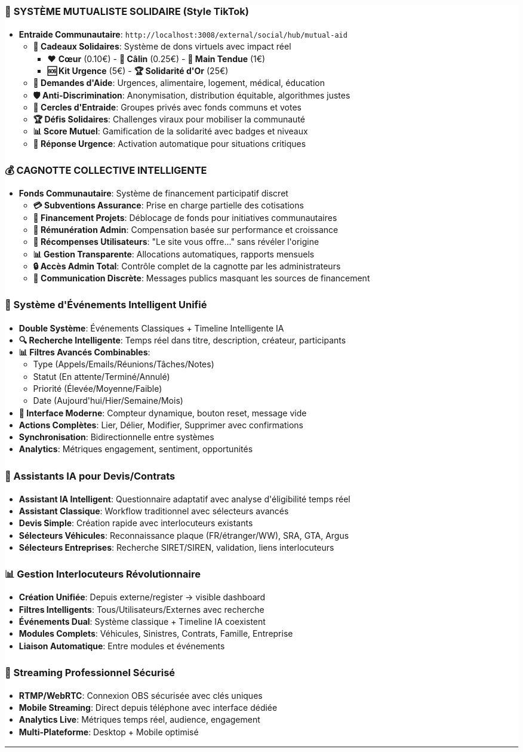 ### 🤝 **SYSTÈME MUTUALISTE SOLIDAIRE (Style TikTok)**
- **Entraide Communautaire**: `http://localhost:3008/external/social/hub/mutual-aid`
  - **🎁 Cadeaux Solidaires**: Système de dons virtuels avec impact réel
    - ❤️ **Cœur** (0.10€) - **🤗 Câlin** (0.25€) - **🤝 Main Tendue** (1€)
    - **🆘 Kit Urgence** (5€) - **🏆 Solidarité d'Or** (25€)
  - **🚨 Demandes d'Aide**: Urgences, alimentaire, logement, médical, éducation
  - **🛡️ Anti-Discrimination**: Anonymisation, distribution équitable, algorithmes justes
  - **🎯 Cercles d'Entraide**: Groupes privés avec fonds communs et votes
  - **🏆 Défis Solidaires**: Challenges viraux pour mobiliser la communauté
  - **📊 Score Mutuel**: Gamification de la solidarité avec badges et niveaux
  - **🚨 Réponse Urgence**: Activation automatique pour situations critiques

### 💰 **CAGNOTTE COLLECTIVE INTELLIGENTE**
- **Fonds Communautaire**: Système de financement participatif discret
  - **💳 Subventions Assurance**: Prise en charge partielle des cotisations
  - **🎯 Financement Projets**: Déblocage de fonds pour initiatives communautaires
  - **👑 Rémunération Admin**: Compensation basée sur performance et croissance
  - **🎁 Récompenses Utilisateurs**: "Le site vous offre..." sans révéler l'origine
  - **📊 Gestion Transparente**: Allocations automatiques, rapports mensuels
  - **🔒 Accès Admin Total**: Contrôle complet de la cagnotte par les administrateurs
  - **💬 Communication Discrète**: Messages publics masquant les sources de financement

### 🧠 Système d'Événements Intelligent Unifié
- **Double Système**: Événements Classiques + Timeline Intelligente IA
- **🔍 Recherche Intelligente**: Temps réel dans titre, description, créateur, participants
- **📊 Filtres Avancés Combinables**: 
  - Type (Appels/Emails/Réunions/Tâches/Notes)
  - Statut (En attente/Terminé/Annulé)
  - Priorité (Élevée/Moyenne/Faible)
  - Date (Aujourd'hui/Hier/Semaine/Mois)
- **🎯 Interface Moderne**: Compteur dynamique, bouton reset, message vide
- **Actions Complètes**: Lier, Délier, Modifier, Supprimer avec confirmations
- **Synchronisation**: Bidirectionnelle entre systèmes
- **Analytics**: Métriques engagement, sentiment, opportunités

### 🤖 Assistants IA pour Devis/Contrats
- **Assistant IA Intelligent**: Questionnaire adaptatif avec analyse d'éligibilité temps réel
- **Assistant Classique**: Workflow traditionnel avec sélecteurs avancés
- **Devis Simple**: Création rapide avec interlocuteurs existants
- **Sélecteurs Véhicules**: Reconnaissance plaque (FR/étranger/WW), SRA, GTA, Argus
- **Sélecteurs Entreprises**: Recherche SIRET/SIREN, validation, liens interlocuteurs

### 📊 Gestion Interlocuteurs Révolutionnaire
- **Création Unifiée**: Depuis externe/register → visible dashboard
- **Filtres Intelligents**: Tous/Utilisateurs/Externes avec recherche
- **Événements Dual**: Système classique + Timeline IA coexistent
- **Modules Complets**: Véhicules, Sinistres, Contrats, Famille, Entreprise
- **Liaison Automatique**: Entre modules et événements

### 🚀 Streaming Professionnel Sécurisé
- **RTMP/WebRTC**: Connexion OBS sécurisée avec clés uniques
- **Mobile Streaming**: Direct depuis téléphone avec interface dédiée
- **Analytics Live**: Métriques temps réel, audience, engagement
- **Multi-Plateforme**: Desktop + Mobile optimisé

---